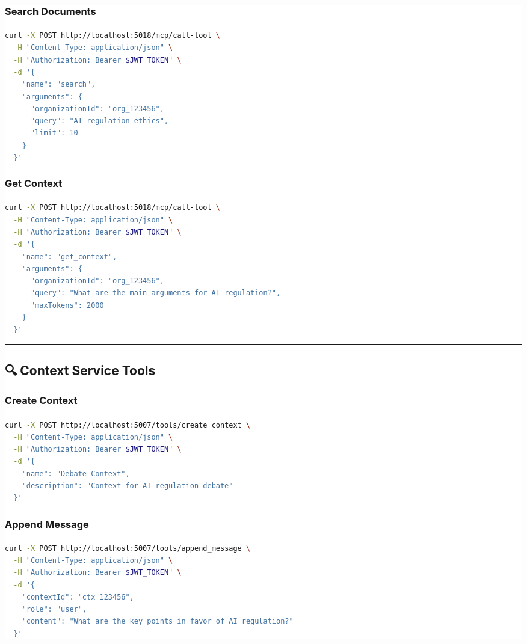 ### Search Documents
```bash
curl -X POST http://localhost:5018/mcp/call-tool \
  -H "Content-Type: application/json" \
  -H "Authorization: Bearer $JWT_TOKEN" \
  -d '{
    "name": "search",
    "arguments": {
      "organizationId": "org_123456",
      "query": "AI regulation ethics",
      "limit": 10
    }
  }'
```

### Get Context
```bash
curl -X POST http://localhost:5018/mcp/call-tool \
  -H "Content-Type: application/json" \
  -H "Authorization: Bearer $JWT_TOKEN" \
  -d '{
    "name": "get_context",
    "arguments": {
      "organizationId": "org_123456",
      "query": "What are the main arguments for AI regulation?",
      "maxTokens": 2000
    }
  }'
```

---

## 🔍 Context Service Tools

### Create Context
```bash
curl -X POST http://localhost:5007/tools/create_context \
  -H "Content-Type: application/json" \
  -H "Authorization: Bearer $JWT_TOKEN" \
  -d '{
    "name": "Debate Context",
    "description": "Context for AI regulation debate"
  }'
```

### Append Message
```bash
curl -X POST http://localhost:5007/tools/append_message \
  -H "Content-Type: application/json" \
  -H "Authorization: Bearer $JWT_TOKEN" \
  -d '{
    "contextId": "ctx_123456",
    "role": "user",
    "content": "What are the key points in favor of AI regulation?"
  }'
```
